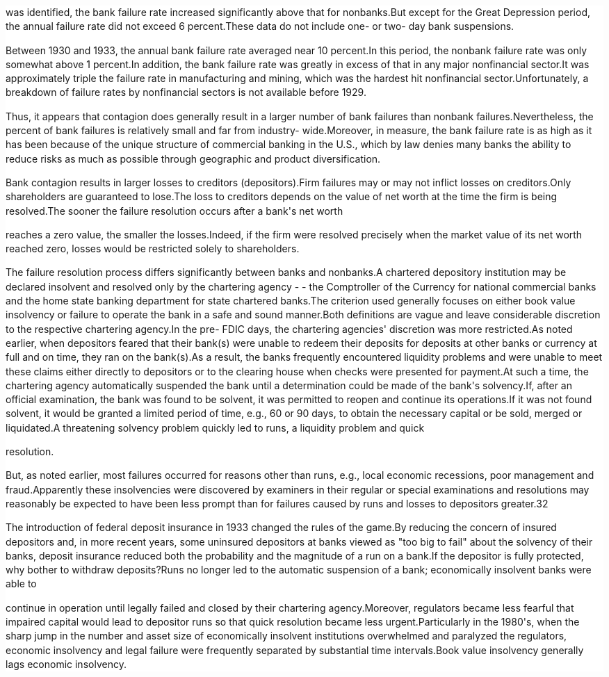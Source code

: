 was identified, the bank failure rate increased significantly above that for nonbanks.But except for the Great Depression period, the annual failure rate did not exceed 6 percent.These data do not include one- or two- day bank suspensions.

Between 1930 and 1933, the annual bank failure rate averaged near 10 percent.In this period, the nonbank failure rate was only somewhat above 1 percent.In addition, the bank failure rate was greatly in excess of that in any major nonfinancial sector.It was approximately triple the failure rate in manufacturing and mining, which was the hardest hit nonfinancial sector.Unfortunately, a breakdown of failure rates by nonfinancial sectors is not available before 1929.

Thus, it appears that contagion does generally result in a larger number of bank failures than nonbank failures.Nevertheless, the percent of bank failures is relatively small and far from industry- wide.Moreover, in measure, the bank failure rate is as high as it has been because of the unique structure of commercial banking in the U.S., which by law denies many banks the ability to reduce risks as much as possible through geographic and product diversification.

Bank contagion results in larger losses to creditors (depositors).Firm failures may or may not inflict losses on creditors.Only shareholders are guaranteed to lose.The loss to creditors depends on the value of net worth at the time the firm is being resolved.The sooner the failure resolution occurs after a bank's net worth

reaches a zero value, the smaller the losses.Indeed, if the firm were resolved precisely when the market value of its net worth reached zero, losses would be restricted solely to shareholders.

The failure resolution process differs significantly between banks and nonbanks.A chartered depository institution may be declared insolvent and resolved only by the chartering agency - - the Comptroller of the Currency for national commercial banks and the home state banking department for state chartered banks.The criterion used generally focuses on either book value insolvency or failure to operate the bank in a safe and sound manner.Both definitions are vague and leave considerable discretion to the respective chartering agency.In the pre- FDIC days, the chartering agencies' discretion was more restricted.As noted earlier, when depositors feared that their bank(s) were unable to redeem their deposits for deposits at other banks or currency at full and on time, they ran on the bank(s).As a result, the banks frequently encountered liquidity problems and were unable to meet these claims either directly to depositors or to the clearing house when checks were presented for payment.At such a time, the chartering agency automatically suspended the bank until a determination could be made of the bank's solvency.If, after an official examination, the bank was found to be solvent, it was permitted to reopen and continue its operations.If it was not found solvent, it would be granted a limited period of time, e.g., 60 or 90 days, to obtain the necessary capital or be sold, merged or liquidated.A threatening solvency problem quickly led to runs, a liquidity problem and quick

resolution.

But, as noted earlier, most failures occurred for reasons other than runs, e.g., local economic recessions, poor management and fraud.Apparently these insolvencies were discovered by examiners in their regular or special examinations and resolutions may reasonably be expected to have been less prompt than for failures caused by runs and losses to depositors greater.32

The introduction of federal deposit insurance in 1933 changed the rules of the game.By reducing the concern of insured depositors and, in more recent years, some uninsured depositors at banks viewed as "too big to fail" about the solvency of their banks, deposit insurance reduced both the probability and the magnitude of a run on a bank.If the depositor is fully protected, why bother to withdraw deposits?Runs no longer led to the automatic suspension of a bank; economically insolvent banks were able to

continue in operation until legally failed and closed by their chartering agency.Moreover, regulators became less fearful that impaired capital would lead to depositor runs so that quick resolution became less urgent.Particularly in the 1980's, when the sharp jump in the number and asset size of economically insolvent institutions overwhelmed and paralyzed the regulators, economic insolvency and legal failure were frequently separated by substantial time intervals.Book value insolvency generally lags economic insolvency.
